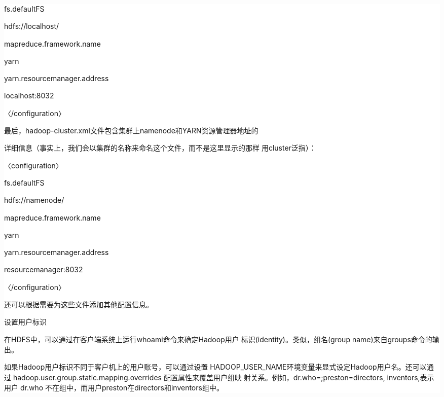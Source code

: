 <name>fs.defaultFS</name>

<value>hdfs://localhost/</value>

</property>

<property>

<name>mapreduce.framework.name</name>

<value>yarn</value>

</property>

<property>

<name>yarn.resourcemanager.address</name>

<value>localhost:8032</value>

</property>

〈/configuration〉

最后，hadoop-cluster.xml文件包含集群上namenode和YARN资源管理器地址的

详细信息（事实上，我们会以集群的名称来命名这个文件，而不是这里显示的那样 用cluster泛指）：

<?xml version=n1.0H?>

〈configuration〉

<property>

<name>fs.defaultFS</name>

<value>hdfs://namenode/</value>

</property>

<property>

<name>mapreduce.framework.name</name>

<value>yarn</value>

</property>

<property>

<name>yarn.resourcemanager.address</name>

<value>resourcemanager:8032</value>

</property>

〈/configuration〉

还可以根据需要为这些文件添加其他配置信息。

设置用户标识

在HDFS中，可以通过在客户端系统上运行whoami命令来确定Hadoop用户 标识(identity)。类似，组名(group name)来自groups命令的输出。

如果Hadoop用户标识不同于客户机上的用户账号，可以通过设置 HADOOP_USER_NAME环境变量来显式设定Hadoop用户名。还可以通过 hadoop.user.group.static.mapping.overrides 配置属性来覆盖用户组映 射关系。例如，dr.who=;preston=directors, inventors,表示用户 dr.who 不在组中，而用户preston在directors和inventors组中。
